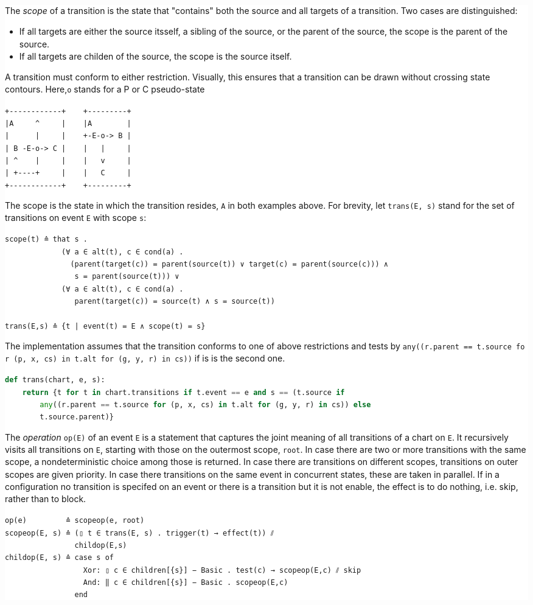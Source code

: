 The _scope_ of a transition is the state that "contains" both the source and all targets of a transition. Two cases are distinguished:
- If all targets are either the source itsself, a sibling of the source, or the parent of the source, the scope is the parent of the source.
- If all targets are childen of the source, the scope is the source itself.

A transition must conform to either restriction. Visually, this ensures that a transition can be drawn without crossing state contours. Here,`o` stands for a P or C pseudo-state

    +------------+    +---------+
    |A     ^     |    |A        |
    |      |     |    +-E-o-> B |
    | B -E-o-> C |    |   |     |
    | ^    |     |    |   v     |
    | +----+     |    |   C     |
    +------------+    +---------+

The scope is the state in which the transition resides, `A` in both examples above. For brevity, let `trans(E, s)` stand for the set of transitions on event `E` with scope `s`:

    scope(t) ≙ that s .
                 (∀ a ∈ alt(t), c ∈ cond(a) .
                   (parent(target(c)) = parent(source(t)) ∨ target(c) = parent(source(c))) ∧
                    s = parent(source(t))) ∨
                 (∀ a ∈ alt(t), c ∈ cond(a) .
                    parent(target(c)) = source(t) ∧ s = source(t))

    trans(E,s) ≙ {t | event(t) = E ∧ scope(t) = s}

The implementation assumes that the transition conforms to one of above restrictions and tests by `any((r.parent == t.source for (p, x, cs) in t.alt for (g, y, r) in cs))` if is is the second one.


```python
def trans(chart, e, s):
    return {t for t in chart.transitions if t.event == e and s == (t.source if
        any((r.parent == t.source for (p, x, cs) in t.alt for (g, y, r) in cs)) else
        t.source.parent)}
```

The _operation_ `op(E)` of an event `E` is a statement that captures the joint meaning of all transitions of a chart on `E`. It recursively visits all transitions on `E`, starting with those on the outermost scope, `root`. In case there are two or more transitions with the same scope, a nondeterministic choice among those is returned. In case there are transitions on different scopes, transitions on outer scopes are given priority. In case there transitions on the same event in concurrent states, these are taken in parallel. If in a configuration no transition is specifed on an event or there is a transition but it is not enable, the effect is to do nothing, i.e. skip, rather than to block.

    op(e)         ≙ scopeop(e, root)
    scopeop(E, s) ≙ (▯ t ∈ trans(E, s) . trigger(t) → effect(t)) ⫽
                    childop(E,s)
    childop(E, s) ≙ case s of
                      Xor: ▯ c ∈ children[{s}] − Basic . test(c) → scopeop(E,c) ⫽ skip
                      And: ‖ c ∈ children[{s}] − Basic . scopeop(E,c)
                    end

